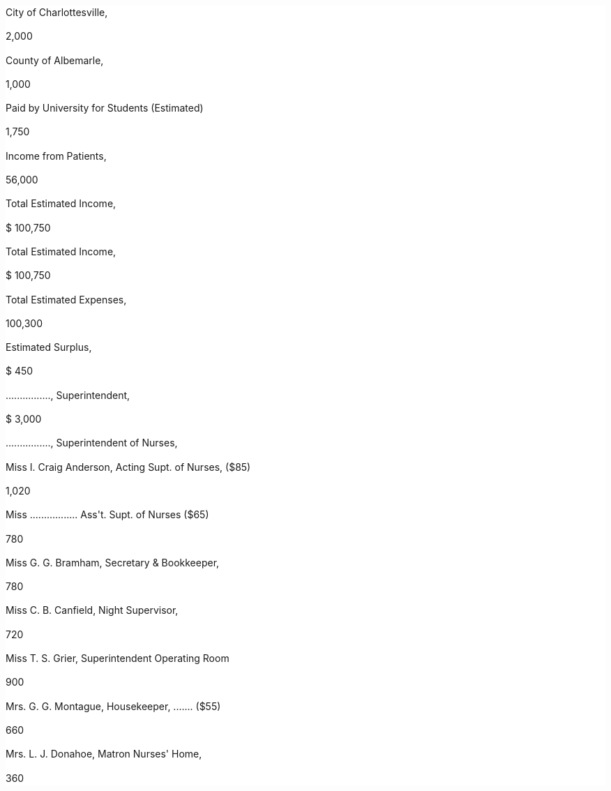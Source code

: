 City of Charlottesville,

2,000

County of Albemarle,

1,000

Paid by University for Students (Estimated)

1,750

Income from Patients,

56,000

Total Estimated Income,

$ 100,750

Total Estimated Income,

$ 100,750

Total Estimated Expenses,

100,300

Estimated Surplus,

$ 450

................, Superintendent,

$ 3,000

................, Superintendent of Nurses,

Miss I. Craig Anderson, Acting Supt. of Nurses, ($85)

1,020

Miss ................. Ass't. Supt. of Nurses ($65)

780

Miss G. G. Bramham, Secretary & Bookkeeper,

780

Miss C. B. Canfield, Night Supervisor,

720

Miss T. S. Grier, Superintendent Operating Room

900

Mrs. G. G. Montague, Housekeeper, ....... ($55)

660

Mrs. L. J. Donahoe, Matron Nurses' Home,

360
